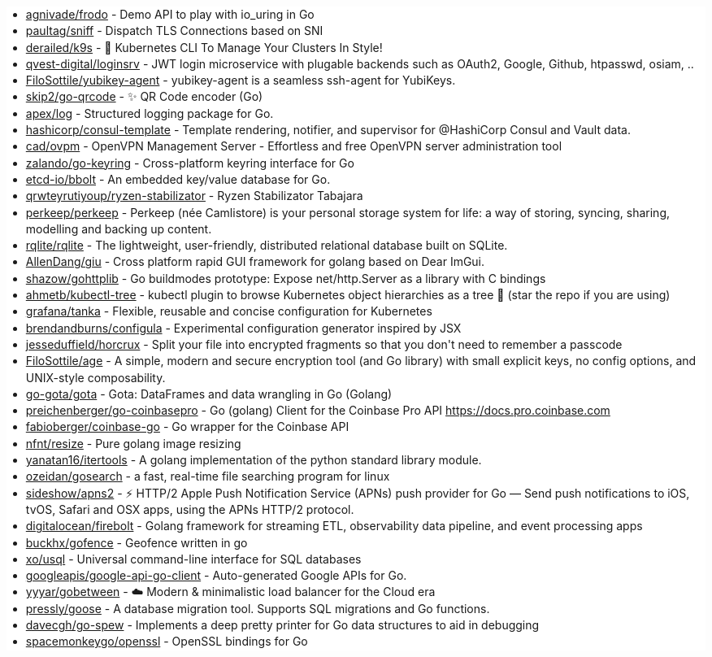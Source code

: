 - [agnivade/frodo](https://github.com/agnivade/frodo) - Demo API to play with io_uring in Go
- [paultag/sniff](https://github.com/paultag/sniff) - Dispatch TLS Connections based on SNI
- [derailed/k9s](https://github.com/derailed/k9s) - 🐶 Kubernetes CLI To Manage Your Clusters In Style!
- [qvest-digital/loginsrv](https://github.com/qvest-digital/loginsrv) - JWT login microservice with plugable backends such as OAuth2, Google, Github, htpasswd, osiam, ..
- [FiloSottile/yubikey-agent](https://github.com/FiloSottile/yubikey-agent) - yubikey-agent is a seamless ssh-agent for YubiKeys.
- [skip2/go-qrcode](https://github.com/skip2/go-qrcode) - :sparkles: QR Code encoder (Go)
- [apex/log](https://github.com/apex/log) - Structured logging package for Go.
- [hashicorp/consul-template](https://github.com/hashicorp/consul-template) - Template rendering, notifier, and supervisor for @HashiCorp Consul and Vault data.
- [cad/ovpm](https://github.com/cad/ovpm) - OpenVPN Management Server - Effortless and free OpenVPN server administration tool
- [zalando/go-keyring](https://github.com/zalando/go-keyring) - Cross-platform keyring interface for Go
- [etcd-io/bbolt](https://github.com/etcd-io/bbolt) - An embedded key/value database for Go.
- [qrwteyrutiyoup/ryzen-stabilizator](https://github.com/qrwteyrutiyoup/ryzen-stabilizator) - Ryzen Stabilizator Tabajara
- [perkeep/perkeep](https://github.com/perkeep/perkeep) - Perkeep (née Camlistore) is your personal storage system for life: a way of storing, syncing, sharing, modelling and backing up content.
- [rqlite/rqlite](https://github.com/rqlite/rqlite) - The lightweight, user-friendly, distributed relational database built on SQLite.
- [AllenDang/giu](https://github.com/AllenDang/giu) - Cross platform rapid GUI framework for golang based on Dear ImGui.
- [shazow/gohttplib](https://github.com/shazow/gohttplib) - Go buildmodes prototype: Expose net/http.Server as a library with C bindings
- [ahmetb/kubectl-tree](https://github.com/ahmetb/kubectl-tree) - kubectl plugin to browse Kubernetes object hierarchies as a tree 🎄 (star the repo if you are using)
- [grafana/tanka](https://github.com/grafana/tanka) - Flexible, reusable and concise configuration for Kubernetes
- [brendandburns/configula](https://github.com/brendandburns/configula) - Experimental configuration generator inspired by JSX
- [jesseduffield/horcrux](https://github.com/jesseduffield/horcrux) - Split your file into encrypted fragments so that you don't need to remember a passcode
- [FiloSottile/age](https://github.com/FiloSottile/age) - A simple, modern and secure encryption tool (and Go library) with small explicit keys, no config options, and UNIX-style composability.
- [go-gota/gota](https://github.com/go-gota/gota) - Gota: DataFrames and data wrangling in Go (Golang)
- [preichenberger/go-coinbasepro](https://github.com/preichenberger/go-coinbasepro) - Go (golang) Client for the Coinbase Pro API https://docs.pro.coinbase.com
- [fabioberger/coinbase-go](https://github.com/fabioberger/coinbase-go) - Go wrapper for the Coinbase API
- [nfnt/resize](https://github.com/nfnt/resize) - Pure golang image resizing
- [yanatan16/itertools](https://github.com/yanatan16/itertools) - A golang implementation of the python standard library module.
- [ozeidan/gosearch](https://github.com/ozeidan/gosearch) - a fast, real-time file searching program for linux
- [sideshow/apns2](https://github.com/sideshow/apns2) - ⚡ HTTP/2 Apple Push Notification Service (APNs) push provider for Go — Send push notifications to iOS, tvOS, Safari and OSX apps, using the APNs HTTP/2 protocol.
- [digitalocean/firebolt](https://github.com/digitalocean/firebolt) - Golang framework for streaming ETL, observability data pipeline, and event processing apps
- [buckhx/gofence](https://github.com/buckhx/gofence) - Geofence written in go
- [xo/usql](https://github.com/xo/usql) - Universal command-line interface for SQL databases
- [googleapis/google-api-go-client](https://github.com/googleapis/google-api-go-client) - Auto-generated Google APIs for Go.
- [yyyar/gobetween](https://github.com/yyyar/gobetween) - :cloud: Modern & minimalistic load balancer for the Сloud era
- [pressly/goose](https://github.com/pressly/goose) - A database migration tool. Supports SQL migrations and Go functions.
- [davecgh/go-spew](https://github.com/davecgh/go-spew) - Implements a deep pretty printer for Go data structures to aid in debugging
- [spacemonkeygo/openssl](https://github.com/spacemonkeygo/openssl) - OpenSSL bindings for Go
